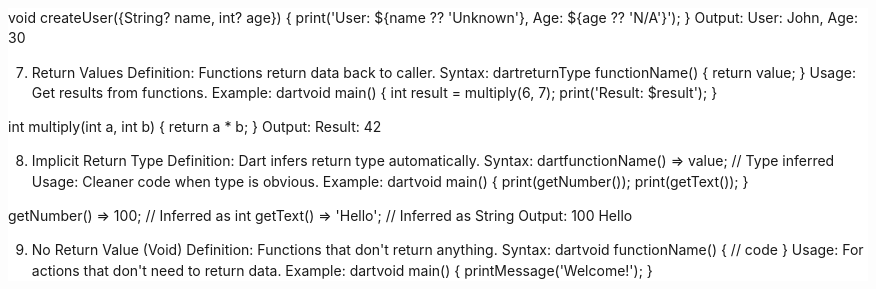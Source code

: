 void createUser({String? name, int? age}) {
  print('User: ${name ?? 'Unknown'}, Age: ${age ?? 'N/A'}');
}
Output:
User: John, Age: 30

7. Return Values
Definition: Functions return data back to caller.
Syntax:
dartreturnType functionName() {
  return value;
}
Usage: Get results from functions.
Example:
dartvoid main() {
  int result = multiply(6, 7);
  print('Result: $result');
}

int multiply(int a, int b) {
  return a * b;
}
Output:
Result: 42

8. Implicit Return Type
Definition: Dart infers return type automatically.
Syntax:
dartfunctionName() => value;  // Type inferred
Usage: Cleaner code when type is obvious.
Example:
dartvoid main() {
  print(getNumber());
  print(getText());
}

getNumber() => 100;      // Inferred as int
getText() => 'Hello';    // Inferred as String
Output:
100
Hello

9. No Return Value (Void)
Definition: Functions that don't return anything.
Syntax:
dartvoid functionName() {
  // code
}
Usage: For actions that don't need to return data.
Example:
dartvoid main() {
  printMessage('Welcome!');
}
